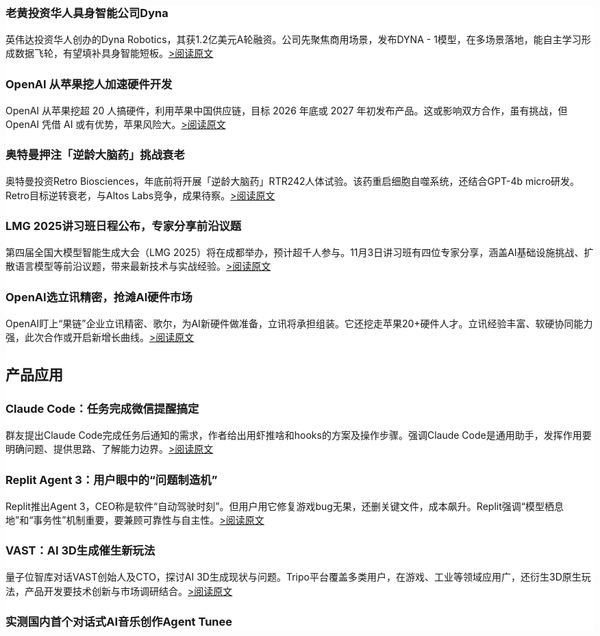 ### 老黄投资华人具身智能公司Dyna

英伟达投资华人创办的Dyna Robotics，其获1.2亿美元A轮融资。公司先聚焦商用场景，发布DYNA - 1模型，在多场景落地，能自主学习形成数据飞轮，有望填补具身智能短板。[>阅读原文](https://mp.weixin.qq.com/s?__biz=MzIzNjc1NzUzMw==&chksm=e903f2f486b15173165dda22d43d4ebe5b2806fdfcf896b85847bffa00d8559857db64f910af&idx=1&mid=2247827309&sn=f83bb5de71f36a14b3c8c5c419765ff9#rd)

### OpenAI 从苹果挖人加速硬件开发

OpenAI 从苹果挖超 20 人搞硬件，利用苹果中国供应链，目标 2026 年底或 2027 年初发布产品。这或影响双方合作，虽有挑战，但 OpenAI 凭借 AI 或有优势，苹果风险大。[>阅读原文](https://mp.weixin.qq.com/s?__biz=MzA3MzI4MjgzMw==&chksm=8585b47c8b3f5bb56f9798258b3814b4ad05d54c6d627e2589f19f503bc273e53797c0cbf806&idx=2&mid=2650991832&sn=82b5c9e84455a489a741eeaa04de8103#rd)

### 奥特曼押注「逆龄大脑药」挑战衰老

奥特曼投资Retro Biosciences，年底前将开展「逆龄大脑药」RTR242人体试验。该药重启细胞自噬系统，还结合GPT-4b micro研发。Retro目标逆转衰老，与Altos Labs竞争，成果待察。[>阅读原文](https://mp.weixin.qq.com/s?__biz=MzI3MTA0MTk1MA==&chksm=f0b72e50c264334e220a56f10ab664e8016a53e0ea8060ca09cbe0511eedff950c59b96cbb18&idx=2&mid=2652629311&sn=decca64a9985675c336521f0814688f0#rd)

### LMG 2025讲习班日程公布，专家分享前沿议题

第四届全国大模型智能生成大会（LMG 2025）将在成都举办，预计超千人参与。11月3日讲习班有四位专家分享，涵盖AI基础设施挑战、扩散语言模型等前沿议题，带来最新技术与实战经验。[>阅读原文](https://mp.weixin.qq.com/s?__biz=MzI3ODgwODA2MA==&chksm=ea6e4d8447da1d7341ae05515ab30b45048f24ea350589e575b914834b4c149ad7327fb518ba&idx=2&mid=2247543830&sn=f29be265b402b7ffc7f4aa401cc412a9#rd)

### OpenAI选立讯精密，抢滩AI硬件市场

OpenAI盯上“果链”企业立讯精密、歌尔，为AI新硬件做准备，立讯将承担组装。它还挖走苹果20+硬件人才。立讯经验丰富、软硬协同能力强，此次合作或开启新增长曲线。[>阅读原文](https://mp.weixin.qq.com/s?__biz=MzIzNjc1NzUzMw==&chksm=e9218778cb74311823f971afb74ee44a292c889417c1faf8a2c06d0dc515c346845b92c5da03&idx=2&mid=2247827247&sn=8d0623dd6241b3155ed4f1c41ac3997b#rd)

## 产品应用

### Claude Code：任务完成微信提醒搞定

群友提出Claude Code完成任务后通知的需求，作者给出用虾推啥和hooks的方案及操作步骤。强调Claude Code是通用助手，发挥作用要明确问题、提供思路、了解能力边界。[>阅读原文](https://mp.weixin.qq.com/s?__biz=MzA4NzgzMjA4MQ==&chksm=86b0f527bfcefb8e6999e93bf1578f5609600eac6abed92982d41ebafb873f23111f8355c41b&idx=1&mid=2453477094&sn=18dd6c85f7b79861a8ffad234e0ba627#rd)

### Replit Agent 3：用户眼中的“问题制造机”

Replit推出Agent 3，CEO称是软件“自动驾驶时刻”。但用户用它修复游戏bug无果，还删关键文件，成本飙升。Replit强调“模型栖息地”和“事务性”机制重要，要兼顾可靠性与自主性。[>阅读原文](https://mp.weixin.qq.com/s?__biz=MzU1NDA4NjU2MA==&chksm=fab31623863bba7214d5368b51ab396bd27bfef61a50c321c407f3946d307b100a2e9a95c5f9&idx=1&mid=2247645219&sn=f8bc322598123c738cc6616290aa9a72#rd)

### VAST：AI 3D生成催生新玩法

量子位智库对话VAST创始人及CTO，探讨AI 3D生成现状与问题。Tripo平台覆盖多类用户，在游戏、工业等领域应用广，还衍生3D原生玩法，产品开发要技术创新与市场调研结合。[>阅读原文](https://mp.weixin.qq.com/s?__biz=MzIzNjc1NzUzMw==&chksm=e9591f5e15eb7698b484ca884c478ff7e4d82455fe334c12ecd78ddaa9f0a26c68e5bed3a709&idx=1&mid=2247827248&sn=ddc1019b2cc0dfa8d7440cb99f6f2730#rd)

### 实测国内首个对话式AI音乐创作Agent Tunee

